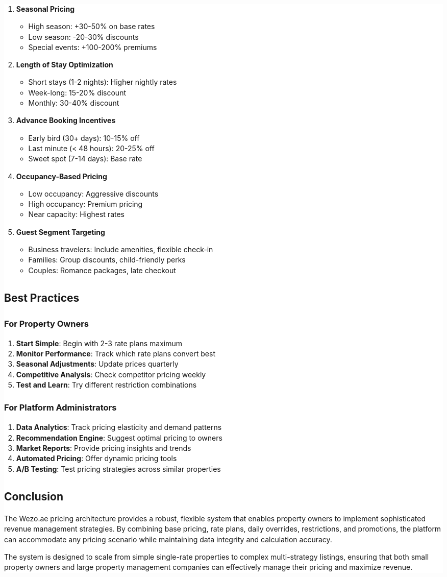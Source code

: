 1. **Seasonal Pricing**
   - High season: +30-50% on base rates
   - Low season: -20-30% discounts
   - Special events: +100-200% premiums

2. **Length of Stay Optimization**
   - Short stays (1-2 nights): Higher nightly rates
   - Week-long: 15-20% discount
   - Monthly: 30-40% discount

3. **Advance Booking Incentives**
   - Early bird (30+ days): 10-15% off
   - Last minute (< 48 hours): 20-25% off
   - Sweet spot (7-14 days): Base rate

4. **Occupancy-Based Pricing**
   - Low occupancy: Aggressive discounts
   - High occupancy: Premium pricing
   - Near capacity: Highest rates

5. **Guest Segment Targeting**
   - Business travelers: Include amenities, flexible check-in
   - Families: Group discounts, child-friendly perks
   - Couples: Romance packages, late checkout

## Best Practices

### For Property Owners

1. **Start Simple**: Begin with 2-3 rate plans maximum
2. **Monitor Performance**: Track which rate plans convert best
3. **Seasonal Adjustments**: Update prices quarterly
4. **Competitive Analysis**: Check competitor pricing weekly
5. **Test and Learn**: Try different restriction combinations

### For Platform Administrators

1. **Data Analytics**: Track pricing elasticity and demand patterns
2. **Recommendation Engine**: Suggest optimal pricing to owners
3. **Market Reports**: Provide pricing insights and trends
4. **Automated Pricing**: Offer dynamic pricing tools
5. **A/B Testing**: Test pricing strategies across similar properties

## Conclusion

The Wezo.ae pricing architecture provides a robust, flexible system that enables property owners to implement sophisticated revenue management strategies. By combining base pricing, rate plans, daily overrides, restrictions, and promotions, the platform can accommodate any pricing scenario while maintaining data integrity and calculation accuracy.

The system is designed to scale from simple single-rate properties to complex multi-strategy listings, ensuring that both small property owners and large property management companies can effectively manage their pricing and maximize revenue.